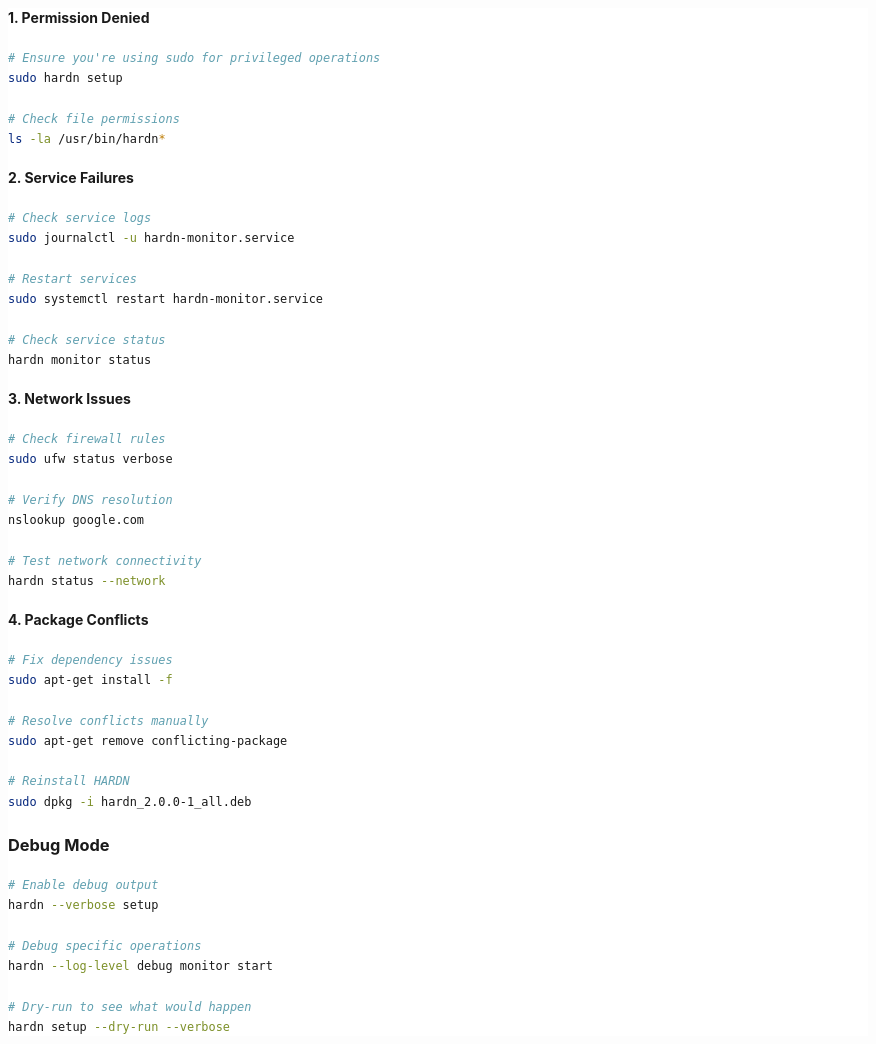 #### 1. Permission Denied
```bash
# Ensure you're using sudo for privileged operations
sudo hardn setup

# Check file permissions
ls -la /usr/bin/hardn*
```

#### 2. Service Failures
```bash
# Check service logs
sudo journalctl -u hardn-monitor.service

# Restart services
sudo systemctl restart hardn-monitor.service

# Check service status
hardn monitor status
```

#### 3. Network Issues
```bash
# Check firewall rules
sudo ufw status verbose

# Verify DNS resolution
nslookup google.com

# Test network connectivity
hardn status --network
```

#### 4. Package Conflicts
```bash
# Fix dependency issues
sudo apt-get install -f

# Resolve conflicts manually
sudo apt-get remove conflicting-package

# Reinstall HARDN
sudo dpkg -i hardn_2.0.0-1_all.deb
```

### Debug Mode
```bash
# Enable debug output
hardn --verbose setup

# Debug specific operations
hardn --log-level debug monitor start

# Dry-run to see what would happen
hardn setup --dry-run --verbose
```
